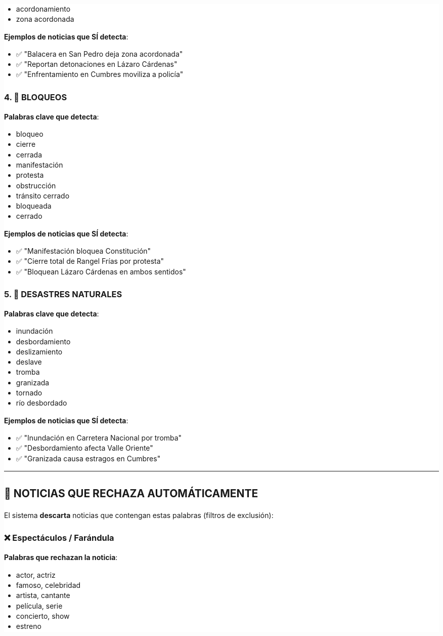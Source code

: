 - acordonamiento
- zona acordonada

**Ejemplos de noticias que SÍ detecta**:
- ✅ "Balacera en San Pedro deja zona acordonada"
- ✅ "Reportan detonaciones en Lázaro Cárdenas"
- ✅ "Enfrentamiento en Cumbres moviliza a policía"

### 4. 🚧 BLOQUEOS

**Palabras clave que detecta**:
- bloqueo
- cierre
- cerrada
- manifestación
- protesta
- obstrucción
- tránsito cerrado
- bloqueada
- cerrado

**Ejemplos de noticias que SÍ detecta**:
- ✅ "Manifestación bloquea Constitución"
- ✅ "Cierre total de Rangel Frías por protesta"
- ✅ "Bloquean Lázaro Cárdenas en ambos sentidos"

### 5. 🌊 DESASTRES NATURALES

**Palabras clave que detecta**:
- inundación
- desbordamiento
- deslizamiento
- deslave
- tromba
- granizada
- tornado
- río desbordado

**Ejemplos de noticias que SÍ detecta**:
- ✅ "Inundación en Carretera Nacional por tromba"
- ✅ "Desbordamiento afecta Valle Oriente"
- ✅ "Granizada causa estragos en Cumbres"

---

## 🚫 NOTICIAS QUE RECHAZA AUTOMÁTICAMENTE

El sistema **descarta** noticias que contengan estas palabras (filtros de exclusión):

### ❌ Espectáculos / Farándula
**Palabras que rechazan la noticia**:
- actor, actriz
- famoso, celebridad
- artista, cantante
- película, serie
- concierto, show
- estreno
